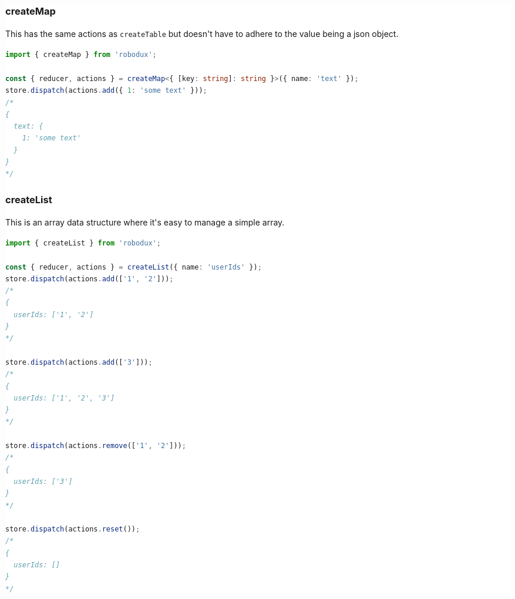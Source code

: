 ### createMap

This has the same actions as `createTable` but doesn't have to adhere to the 
value being a json object.

```ts
import { createMap } from 'robodux';

const { reducer, actions } = createMap<{ [key: string]: string }>({ name: 'text' });
store.dispatch(actions.add({ 1: 'some text' }));
/*
{
  text: {
    1: 'some text'
  }
}
*/
```

### createList

This is an array data structure where it's easy to manage a simple array.

```ts
import { createList } from 'robodux';

const { reducer, actions } = createList({ name: 'userIds' });
store.dispatch(actions.add(['1', '2']));
/*
{
  userIds: ['1', '2']
}
*/

store.dispatch(actions.add(['3']));
/*
{
  userIds: ['1', '2', '3']
}
*/

store.dispatch(actions.remove(['1', '2']));
/*
{
  userIds: ['3']
}
*/

store.dispatch(actions.reset());
/*
{
  userIds: []
}
*/
```
